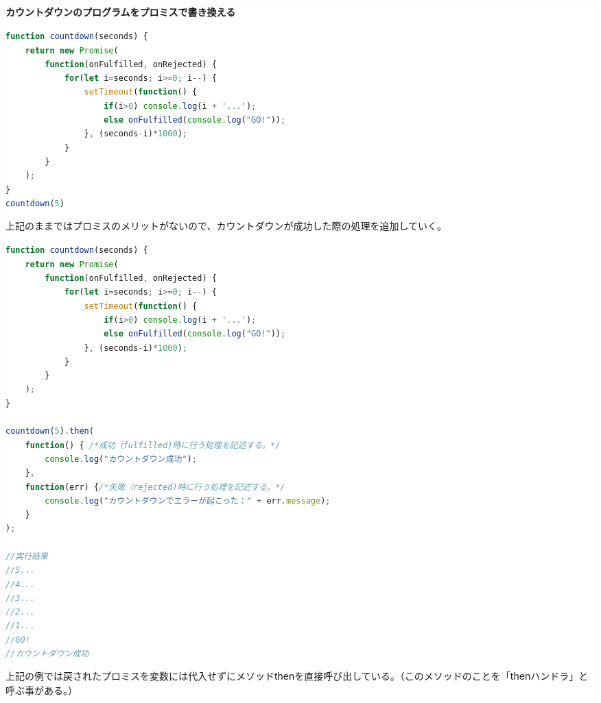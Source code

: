 **カウントダウンのプログラムをプロミスで書き換える**

```jsx
function countdown(seconds) {
	return new Promise(
		function(onFulfilled, onRejected) {
			for(let i=seconds; i>=0; i--) {
				setTimeout(function() {
					if(i>0) console.log(i + '...');
					else onFulfilled(console.log("GO!"));
				}, (seconds-i)*1000);
			}
		}
	);
}
countdown(5)
```

上記のままではプロミスのメリットがないので、カウントダウンが成功した際の処理を追加していく。

```jsx
function countdown(seconds) {
	return new Promise(
		function(onFulfilled, onRejected) {
			for(let i=seconds; i>=0; i--) {
				setTimeout(function() {
					if(i>0) console.log(i + '...');
					else onFulfilled(console.log("GO!"));
				}, (seconds-i)*1000);
			}
		}
	);
}

countdown(5).then(
	function() { /*成功（fulfilled)時に行う処理を記述する。*/
		console.log("カウントダウン成功");
	},
	function(err) {/*失敗（rejected)時に行う処理を記述する。*/
		console.log("カウントダウンでエラーが起こった：" + err.message);
	}
);

//実行結果
//5...
//4...
//3...
//2...
//1...
//GO!
//カウントダウン成功
```

上記の例では戻されたプロミスを変数には代入せずにメソッドthenを直接呼び出している。（このメソッドのことを「thenハンドラ」と呼ぶ事がある。）
